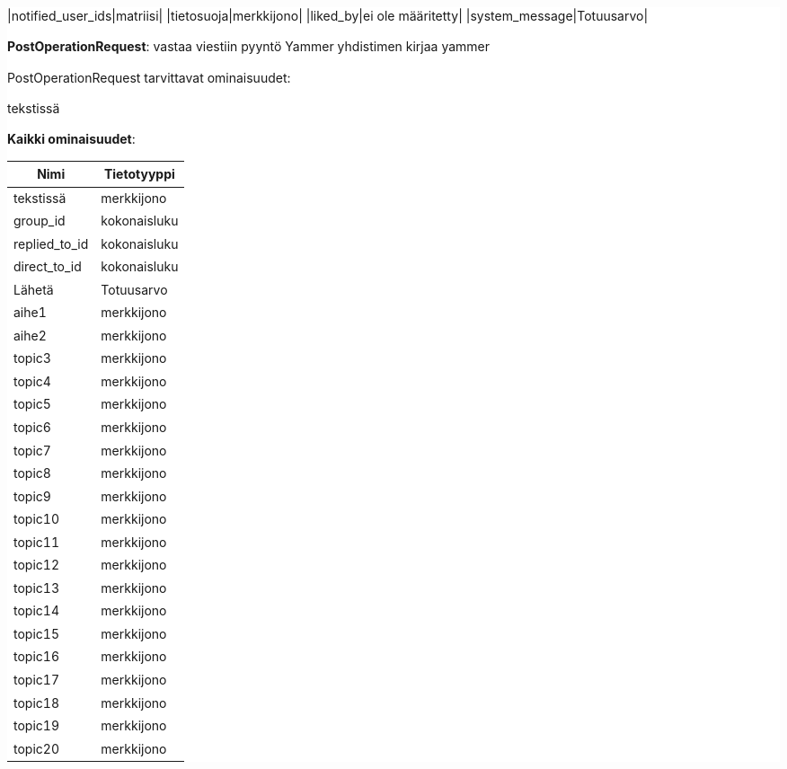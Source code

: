 |notified_user_ids|matriisi|
|tietosuoja|merkkijono|
|liked_by|ei ole määritetty|
|system_message|Totuusarvo|



 **PostOperationRequest**: vastaa viestiin pyyntö Yammer yhdistimen kirjaa yammer

PostOperationRequest tarvittavat ominaisuudet:

tekstissä

**Kaikki ominaisuudet**: 


| Nimi | Tietotyyppi |
|---|---|
|tekstissä|merkkijono|
|group_id|kokonaisluku|
|replied_to_id|kokonaisluku|
|direct_to_id|kokonaisluku|
|Lähetä|Totuusarvo|
|aihe1|merkkijono|
|aihe2|merkkijono|
|topic3|merkkijono|
|topic4|merkkijono|
|topic5|merkkijono|
|topic6|merkkijono|
|topic7|merkkijono|
|topic8|merkkijono|
|topic9|merkkijono|
|topic10|merkkijono|
|topic11|merkkijono|
|topic12|merkkijono|
|topic13|merkkijono|
|topic14|merkkijono|
|topic15|merkkijono|
|topic16|merkkijono|
|topic17|merkkijono|
|topic18|merkkijono|
|topic19|merkkijono|
|topic20|merkkijono|
